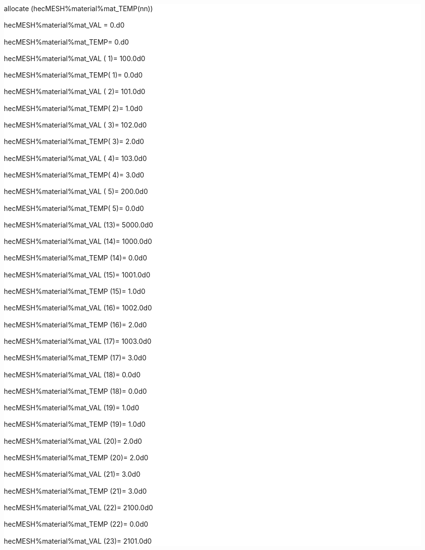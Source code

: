 allocate (hecMESH%material%mat\_TEMP(nn))

hecMESH%material%mat\_VAL = 0.d0

hecMESH%material%mat\_TEMP= 0.d0

hecMESH%material%mat\_VAL ( 1)= 100.0d0

hecMESH%material%mat\_TEMP( 1)= 0.0d0

hecMESH%material%mat\_VAL ( 2)= 101.0d0

hecMESH%material%mat\_TEMP( 2)= 1.0d0

hecMESH%material%mat\_VAL ( 3)= 102.0d0

hecMESH%material%mat\_TEMP( 3)= 2.0d0

hecMESH%material%mat\_VAL ( 4)= 103.0d0

hecMESH%material%mat\_TEMP( 4)= 3.0d0

hecMESH%material%mat\_VAL ( 5)= 200.0d0

hecMESH%material%mat\_TEMP( 5)= 0.0d0

hecMESH%material%mat\_VAL (13)= 5000.0d0

hecMESH%material%mat\_VAL (14)= 1000.0d0

hecMESH%material%mat\_TEMP (14)= 0.0d0

hecMESH%material%mat\_VAL (15)= 1001.0d0

hecMESH%material%mat\_TEMP (15)= 1.0d0

hecMESH%material%mat\_VAL (16)= 1002.0d0

hecMESH%material%mat\_TEMP (16)= 2.0d0

hecMESH%material%mat\_VAL (17)= 1003.0d0

hecMESH%material%mat\_TEMP (17)= 3.0d0

hecMESH%material%mat\_VAL (18)= 0.0d0

hecMESH%material%mat\_TEMP (18)= 0.0d0

hecMESH%material%mat\_VAL (19)= 1.0d0

hecMESH%material%mat\_TEMP (19)= 1.0d0

hecMESH%material%mat\_VAL (20)= 2.0d0

hecMESH%material%mat\_TEMP (20)= 2.0d0

hecMESH%material%mat\_VAL (21)= 3.0d0

hecMESH%material%mat\_TEMP (21)= 3.0d0

hecMESH%material%mat\_VAL (22)= 2100.0d0

hecMESH%material%mat\_TEMP (22)= 0.0d0

hecMESH%material%mat\_VAL (23)= 2101.0d0
